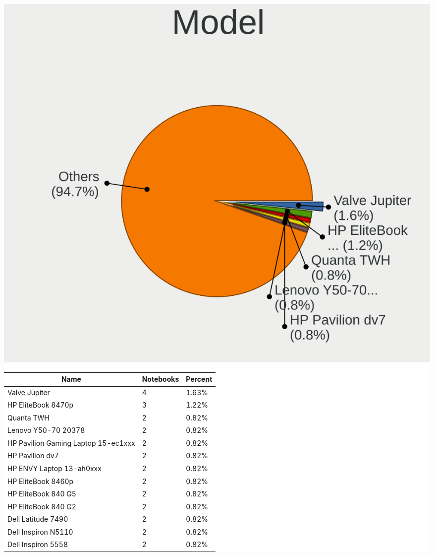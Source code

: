![Model](./images/pie_chart/node_model.svg)


| Name                                                  | Notebooks | Percent |
|-------------------------------------------------------|-----------|---------|
| Valve Jupiter                                         | 4         | 1.63%   |
| HP EliteBook 8470p                                    | 3         | 1.22%   |
| Quanta TWH                                            | 2         | 0.82%   |
| Lenovo Y50-70 20378                                   | 2         | 0.82%   |
| HP Pavilion Gaming Laptop 15-ec1xxx                   | 2         | 0.82%   |
| HP Pavilion dv7                                       | 2         | 0.82%   |
| HP ENVY Laptop 13-ah0xxx                              | 2         | 0.82%   |
| HP EliteBook 8460p                                    | 2         | 0.82%   |
| HP EliteBook 840 G5                                   | 2         | 0.82%   |
| HP EliteBook 840 G2                                   | 2         | 0.82%   |
| Dell Latitude 7490                                    | 2         | 0.82%   |
| Dell Inspiron N5110                                   | 2         | 0.82%   |
| Dell Inspiron 5558                                    | 2         | 0.82%   |